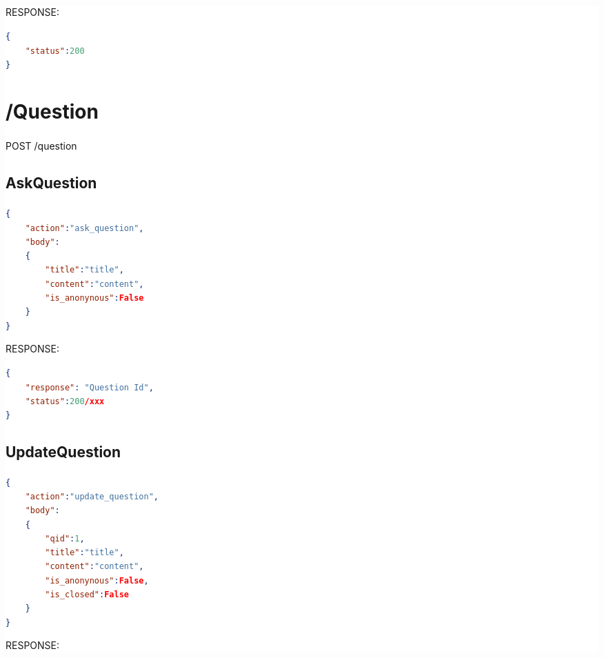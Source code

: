RESPONSE:

```json
{
	"status":200
}
```


# /Question
POST /question


## AskQuestion

```json
{
    "action":"ask_question",
    "body":
    {
        "title":"title",
        "content":"content",
        "is_anonynous":False
    }
}
```

RESPONSE:

```json
{
    "response": "Question Id",
	"status":200/xxx
}
```

## UpdateQuestion

```json
{
    "action":"update_question",
    "body":
    {
        "qid":1,
        "title":"title",
        "content":"content",
        "is_anonynous":False,
        "is_closed":False
    }
}
```

RESPONSE:
